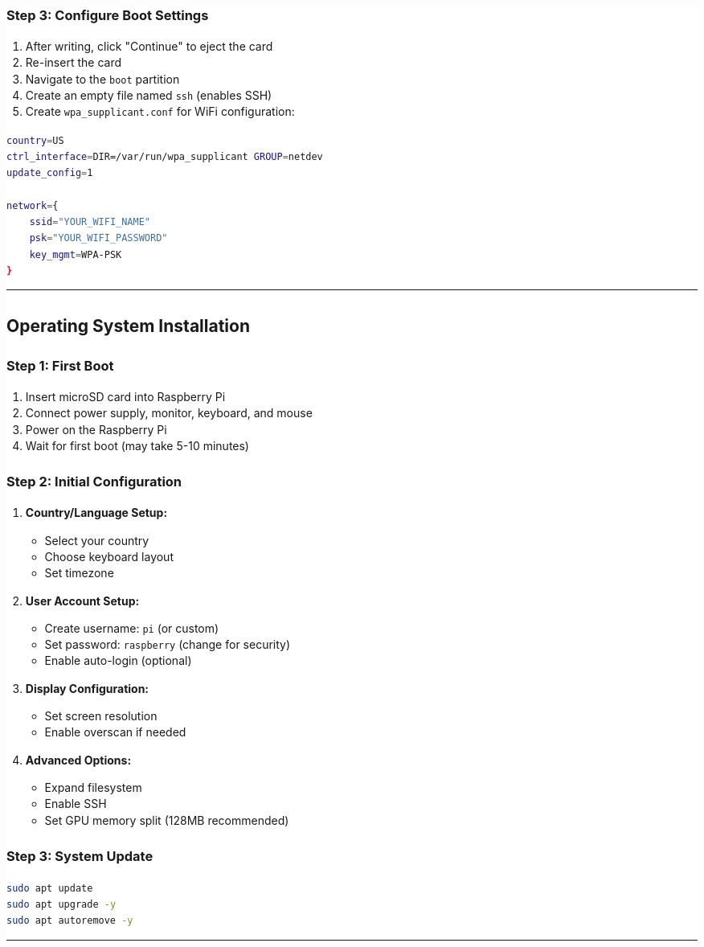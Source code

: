### Step 3: Configure Boot Settings
1. After writing, click "Continue" to eject the card
2. Re-insert the card
3. Navigate to the `boot` partition
4. Create an empty file named `ssh` (enables SSH)
5. Create `wpa_supplicant.conf` for WiFi configuration:

```bash
country=US
ctrl_interface=DIR=/var/run/wpa_supplicant GROUP=netdev
update_config=1

network={
    ssid="YOUR_WIFI_NAME"
    psk="YOUR_WIFI_PASSWORD"
    key_mgmt=WPA-PSK
}
```

---

## Operating System Installation

### Step 1: First Boot
1. Insert microSD card into Raspberry Pi
2. Connect power supply, monitor, keyboard, and mouse
3. Power on the Raspberry Pi
4. Wait for first boot (may take 5-10 minutes)

### Step 2: Initial Configuration
1. **Country/Language Setup:**
   - Select your country
   - Choose keyboard layout
   - Set timezone

2. **User Account Setup:**
   - Create username: `pi` (or custom)
   - Set password: `raspberry` (change for security)
   - Enable auto-login (optional)

3. **Display Configuration:**
   - Set screen resolution
   - Enable overscan if needed

4. **Advanced Options:**
   - Expand filesystem
   - Enable SSH
   - Set GPU memory split (128MB recommended)

### Step 3: System Update
```bash
sudo apt update
sudo apt upgrade -y
sudo apt autoremove -y
```

---